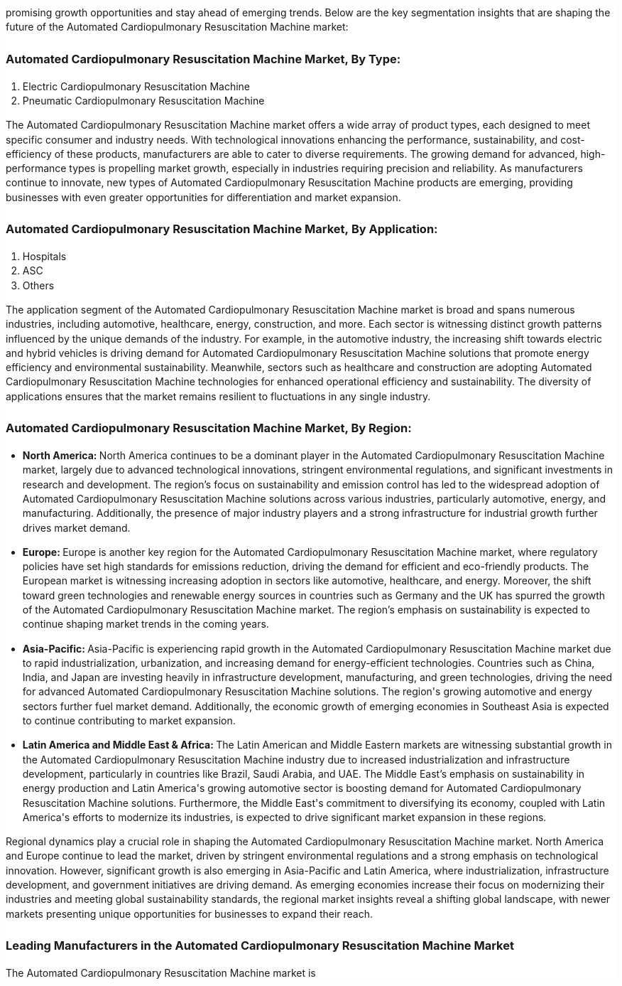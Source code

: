 promising growth opportunities and stay ahead of emerging trends. Below are the key segmentation insights that are shaping the future of the Automated Cardiopulmonary Resuscitation Machine market:</p><h3><strong>Automated Cardiopulmonary Resuscitation Machine Market, By Type:<br /></strong></h3><ol><li>Electric Cardiopulmonary Resuscitation Machine<li> Pneumatic Cardiopulmonary Resuscitation Machine</li></ol><p>The Automated Cardiopulmonary Resuscitation Machine market offers a wide array of product types, each designed to meet specific consumer and industry needs. With technological innovations enhancing the performance, sustainability, and cost-efficiency of these products, manufacturers are able to cater to diverse requirements. The growing demand for advanced, high-performance types is propelling market growth, especially in industries requiring precision and reliability. As manufacturers continue to innovate, new types of Automated Cardiopulmonary Resuscitation Machine products are emerging, providing businesses with even greater opportunities for differentiation and market expansion.</p><h3>Automated Cardiopulmonary Resuscitation Machine Market,&nbsp;By Application:</h3><ol><li>Hospitals<li> ASC<li> Others</li></ol><p>The application segment of the Automated Cardiopulmonary Resuscitation Machine market is broad and spans numerous industries, including automotive, healthcare, energy, construction, and more. Each sector is witnessing distinct growth patterns influenced by the unique demands of the industry. For example, in the automotive industry, the increasing shift towards electric and hybrid vehicles is driving demand for Automated Cardiopulmonary Resuscitation Machine solutions that promote energy efficiency and environmental sustainability. Meanwhile, sectors such as healthcare and construction are adopting Automated Cardiopulmonary Resuscitation Machine technologies for enhanced operational efficiency and sustainability. The diversity of applications ensures that the market remains resilient to fluctuations in any single industry.</p><h3>Automated Cardiopulmonary Resuscitation Machine Market, By Region:</h3><ul><li><p><strong>North America:&nbsp;</strong>North America continues to be a dominant player in the Automated Cardiopulmonary Resuscitation Machine market, largely due to advanced technological innovations, stringent environmental regulations, and significant investments in research and development. The region&rsquo;s focus on sustainability and emission control has led to the widespread adoption of Automated Cardiopulmonary Resuscitation Machine solutions across various industries, particularly automotive, energy, and manufacturing. Additionally, the presence of major industry players and a strong infrastructure for industrial growth further drives market demand.</p></li><li><p><strong><strong>Europe:&nbsp;</strong></strong>Europe is another key region for the Automated Cardiopulmonary Resuscitation Machine market, where regulatory policies have set high standards for emissions reduction, driving the demand for efficient and eco-friendly products. The European market is witnessing increasing adoption in sectors like automotive, healthcare, and energy. Moreover, the shift toward green technologies and renewable energy sources in countries such as Germany and the UK has spurred the growth of the Automated Cardiopulmonary Resuscitation Machine market. The region&rsquo;s emphasis on sustainability is expected to continue shaping market trends in the coming years.</p></li><li><p><strong><strong>Asia-Pacific:&nbsp;</strong></strong>Asia-Pacific is experiencing rapid growth in the Automated Cardiopulmonary Resuscitation Machine market due to rapid industrialization, urbanization, and increasing demand for energy-efficient technologies. Countries such as China, India, and Japan are investing heavily in infrastructure development, manufacturing, and green technologies, driving the need for advanced Automated Cardiopulmonary Resuscitation Machine solutions. The region's growing automotive and energy sectors further fuel market demand. Additionally, the economic growth of emerging economies in Southeast Asia is expected to continue contributing to market expansion.</p></li><li><p><strong><strong>Latin America and Middle East &amp; Africa:&nbsp;</strong></strong>The Latin American and Middle Eastern markets are witnessing substantial growth in the Automated Cardiopulmonary Resuscitation Machine industry due to increased industrialization and infrastructure development, particularly in countries like Brazil, Saudi Arabia, and UAE. The Middle East&rsquo;s emphasis on sustainability in energy production and Latin America's growing automotive sector is boosting demand for Automated Cardiopulmonary Resuscitation Machine solutions. Furthermore, the Middle East's commitment to diversifying its economy, coupled with Latin America's efforts to modernize its industries, is expected to drive significant market expansion in these regions.</p></li></ul><p>Regional dynamics play a crucial role in shaping the Automated Cardiopulmonary Resuscitation Machine market. North America and Europe continue to lead the market, driven by stringent environmental regulations and a strong emphasis on technological innovation. However, significant growth is also emerging in Asia-Pacific and Latin America, where industrialization, infrastructure development, and government initiatives are driving demand. As emerging economies increase their focus on modernizing their industries and meeting global sustainability standards, the regional market insights reveal a shifting global landscape, with newer markets presenting unique opportunities for businesses to expand their reach.</p><h3><strong>Leading Manufacturers in the Automated Cardiopulmonary Resuscitation Machine Market</strong></h3><p>The Automated Cardiopulmonary Resuscitation Machine market is
